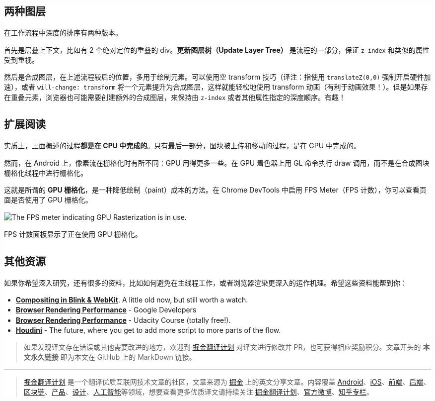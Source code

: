 两种图层
----

在工作流程中深度的排序有两种版本。

首先是层叠上下文，比如有 2 个绝对定位的重叠的 div。**更新图层树（Update Layer Tree）** 是流程的一部分，保证 `z-index` 和类似的属性受到重视。

然后是合成图层，在上述流程较后的位置，多用于绘制元素。可以使用空 transform 技巧（译注：指使用 `translateZ(0,0)` 强制开启硬件加速），或者 `will-change: transform` 将一个元素提升为合成图层，这样就能轻松地使用 transform 动画（有利于动画效果！）。但是如果存在重叠元素，浏览器也可能需要创建额外的合成图层，来保持由 `z-index` 或者其他属性指定的深度顺序。有趣！

扩展阅读
----

实质上，上面概述的过程**都是在 CPU 中完成的**。只有最后一部分，图块被上传和移动的过程，是在 GPU 中完成的。

然而，在 Android 上，像素流在栅格化时有所不同：GPU 用得更多一些。在 GPU 着色器上用 GL 命令执行 draw 调用，而不是在合成图块栅格化线程中进行栅格化。

这就是所谓的 **GPU 栅格化**，是一种降低绘制（paint）成本的方法。在 Chrome DevTools 中启用 FPS Meter（FPS 计数），你可以查看页面是否使用了 GPU 栅格化。

![The FPS meter indicating GPU Rasterization is in use.](https://user-gold-cdn.xitu.io/2019/3/28/169c2eee4db41a38?imageView2/0/w/1280/h/960/format/webp/ignore-error/1)

FPS 计数面板显示了正在使用 GPU 栅格化。

其他资源
----

如果你希望深入研究，还有很多的资料，比如如何避免在主线程工作，或者浏览器渲染更深入的运作机理。希望这些资料能帮到你：

*   **[Compositing in Blink & WebKit](https://www.youtube.com/watch?v=Lpk1dYdo62o)**. A little old now, but still worth a watch.
*   **[Browser Rendering Performance](https://developers.google.com/web/fundamentals/performance/rendering/)** - Google Developers
*   **[Browser Rendering Performance](https://www.udacity.com/courses/ud860)** - Udacity Course (totally free!).
*   **[Houdini](https://surma.link/things/houdini-intro/)** - The future, where you get to add more script to more parts of the flow.

> 如果发现译文存在错误或其他需要改进的地方，欢迎到 [掘金翻译计划](https://github.com/xitu/gold-miner) 对译文进行修改并 PR，也可获得相应奖励积分。文章开头的 **本文永久链接** 即为本文在 GitHub 上的 MarkDown 链接。

* * *

> [掘金翻译计划](https://github.com/xitu/gold-miner) 是一个翻译优质互联网技术文章的社区，文章来源为 [掘金](https://juejin.im) 上的英文分享文章。内容覆盖 [Android](https://github.com/xitu/gold-miner#android)、[iOS](https://github.com/xitu/gold-miner#ios)、[前端](https://github.com/xitu/gold-miner#%E5%89%8D%E7%AB%AF)、[后端](https://github.com/xitu/gold-miner#%E5%90%8E%E7%AB%AF)、[区块链](https://github.com/xitu/gold-miner#%E5%8C%BA%E5%9D%97%E9%93%BE)、[产品](https://github.com/xitu/gold-miner#%E4%BA%A7%E5%93%81)、[设计](https://github.com/xitu/gold-miner#%E8%AE%BE%E8%AE%A1)、[人工智能](https://github.com/xitu/gold-miner#%E4%BA%BA%E5%B7%A5%E6%99%BA%E8%83%BD)等领域，想要查看更多优质译文请持续关注 [掘金翻译计划](https://github.com/xitu/gold-miner)、[官方微博](http://weibo.com/juejinfanyi)、[知乎专栏](https://zhuanlan.zhihu.com/juejinfanyi)。